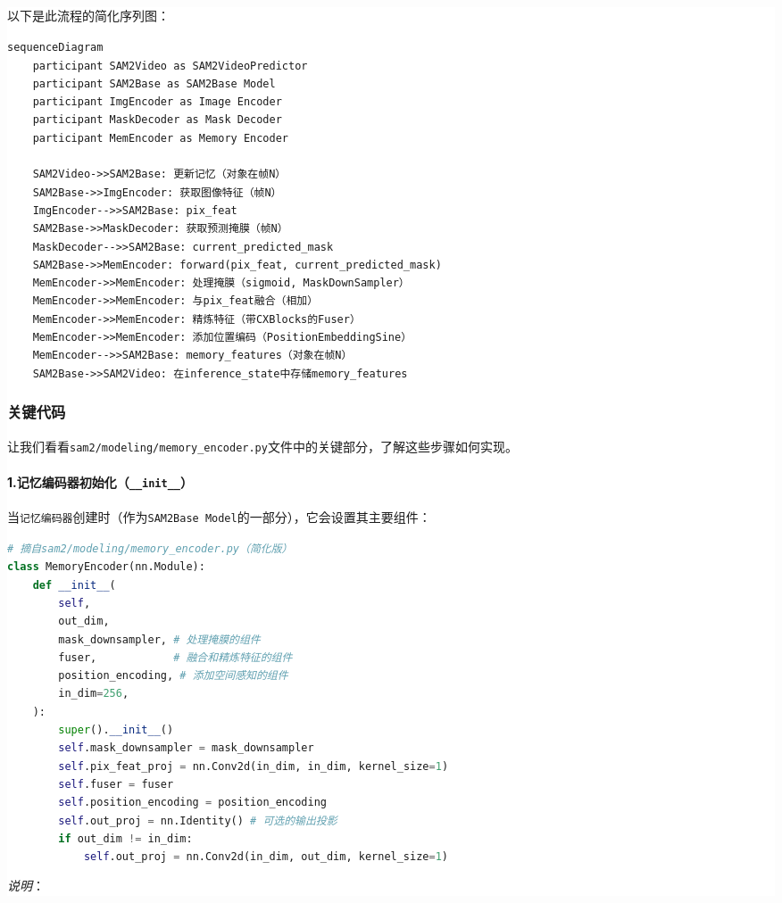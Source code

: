 以下是此流程的简化序列图：

```mermaid
sequenceDiagram
    participant SAM2Video as SAM2VideoPredictor
    participant SAM2Base as SAM2Base Model
    participant ImgEncoder as Image Encoder
    participant MaskDecoder as Mask Decoder
    participant MemEncoder as Memory Encoder

    SAM2Video->>SAM2Base: 更新记忆（对象在帧N）
    SAM2Base->>ImgEncoder: 获取图像特征（帧N）
    ImgEncoder-->>SAM2Base: pix_feat
    SAM2Base->>MaskDecoder: 获取预测掩膜（帧N）
    MaskDecoder-->>SAM2Base: current_predicted_mask
    SAM2Base->>MemEncoder: forward(pix_feat, current_predicted_mask)
    MemEncoder->>MemEncoder: 处理掩膜（sigmoid, MaskDownSampler）
    MemEncoder->>MemEncoder: 与pix_feat融合（相加）
    MemEncoder->>MemEncoder: 精炼特征（带CXBlocks的Fuser）
    MemEncoder->>MemEncoder: 添加位置编码（PositionEmbeddingSine）
    MemEncoder-->>SAM2Base: memory_features（对象在帧N）
    SAM2Base->>SAM2Video: 在inference_state中存储memory_features
```

### 关键代码

让我们看看`sam2/modeling/memory_encoder.py`文件中的关键部分，了解这些步骤如何实现。

#### 1.**记忆编码器初始化（`__init__`）**

当`记忆编码器`创建时（作为`SAM2Base Model`的一部分），它会设置其主要组件：

```python
# 摘自sam2/modeling/memory_encoder.py（简化版）
class MemoryEncoder(nn.Module):
    def __init__(
        self,
        out_dim,
        mask_downsampler, # 处理掩膜的组件
        fuser,            # 融合和精炼特征的组件
        position_encoding, # 添加空间感知的组件
        in_dim=256,
    ):
        super().__init__()
        self.mask_downsampler = mask_downsampler
        self.pix_feat_proj = nn.Conv2d(in_dim, in_dim, kernel_size=1)
        self.fuser = fuser
        self.position_encoding = position_encoding
        self.out_proj = nn.Identity() # 可选的输出投影
        if out_dim != in_dim:
            self.out_proj = nn.Conv2d(in_dim, out_dim, kernel_size=1)
```
*说明*：
